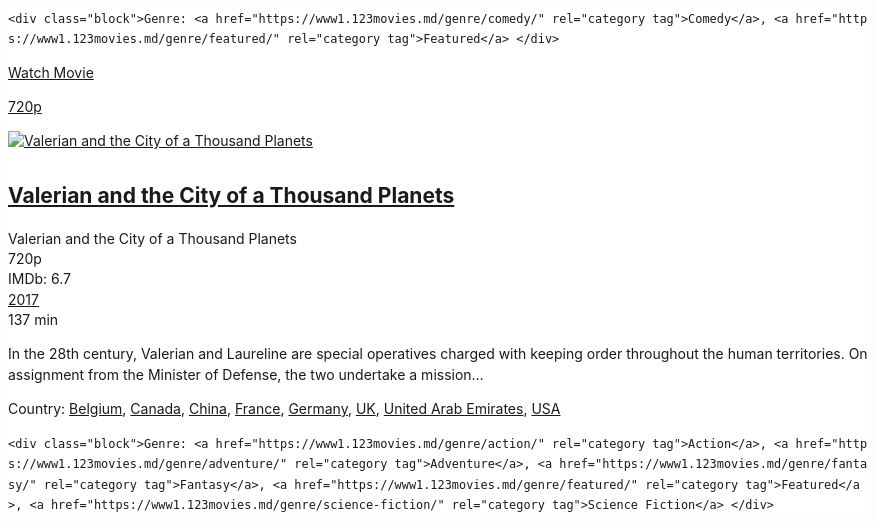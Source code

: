 
    <div class="block">Genre: <a href="https://www1.123movies.md/genre/comedy/" rel="category tag">Comedy</a>, <a href="https://www1.123movies.md/genre/featured/" rel="category tag">Featured</a> </div>

<div class="jtip-bottom">
<a href="https://www1.123movies.md/dear-dictator/" class="btn btn-block btn-successful"><i class="fa fa-play-circle mr10"></i>
Watch Movie</a>

</div>

</div>
</div><div data-movie-id="666" class="ml-item">
<a href="https://www1.123movies.md/valerian-and-the-city-of-a-thousand-planets/" data-url="" class="ml-mask jt" data-hasqtip="112" oldtitle="Valerian and the City of a Thousand Planets" title="">
 
<span class="mli-quality">720p</span>

<img data-original="https://image.tmdb.org/t/p/w185/8L7FE3bXjN98BcmKANzrL9WwKsK.jpg " class="lazy thumb mli-thumb" alt="Valerian and the City of a Thousand Planets">
<span class="mli-info"><h2>Valerian and the City of a Thousand Planets</h2></span>
</a>
			
<div id="hidden_tip">
<div id="" class="qtip-title">Valerian and the City of a Thousand Planets</div>
<div class="jtip-quality">720p</div>


<div class="jtip-top">
<div class="jt-info jt-imdb"> IMDb: 6.7</div>
   
   
<div class="jt-info"><a href="https://www1.123movies.md/release-year/2017/" rel="tag">2017</a></div>


<div class="jt-info">137 min</div>
<div class="clearfix"></div>
</div>

 <p class="f-desc"><p>In the 28th century, Valerian and Laureline are special operatives charged with keeping order throughout the human territories. On assignment from the Minister of Defense, the two undertake a mission&#8230;</p>
</p>

 <div class="block">Country:&nbsp;<a href="https://www1.123movies.md/country/belgium/" rel="tag">Belgium</a>,&nbsp;<a href="https://www1.123movies.md/country/canada/" rel="tag">Canada</a>,&nbsp;<a href="https://www1.123movies.md/country/china/" rel="tag">China</a>,&nbsp;<a href="https://www1.123movies.md/country/france/" rel="tag">France</a>,&nbsp;<a href="https://www1.123movies.md/country/germany/" rel="tag">Germany</a>,&nbsp;<a href="https://www1.123movies.md/country/uk/" rel="tag">UK</a>,&nbsp;<a href="https://www1.123movies.md/country/united-arab-emirates/" rel="tag">United Arab Emirates</a>,&nbsp;<a href="https://www1.123movies.md/country/usa/" rel="tag">USA</a></div>

    <div class="block">Genre: <a href="https://www1.123movies.md/genre/action/" rel="category tag">Action</a>, <a href="https://www1.123movies.md/genre/adventure/" rel="category tag">Adventure</a>, <a href="https://www1.123movies.md/genre/fantasy/" rel="category tag">Fantasy</a>, <a href="https://www1.123movies.md/genre/featured/" rel="category tag">Featured</a>, <a href="https://www1.123movies.md/genre/science-fiction/" rel="category tag">Science Fiction</a> </div>
